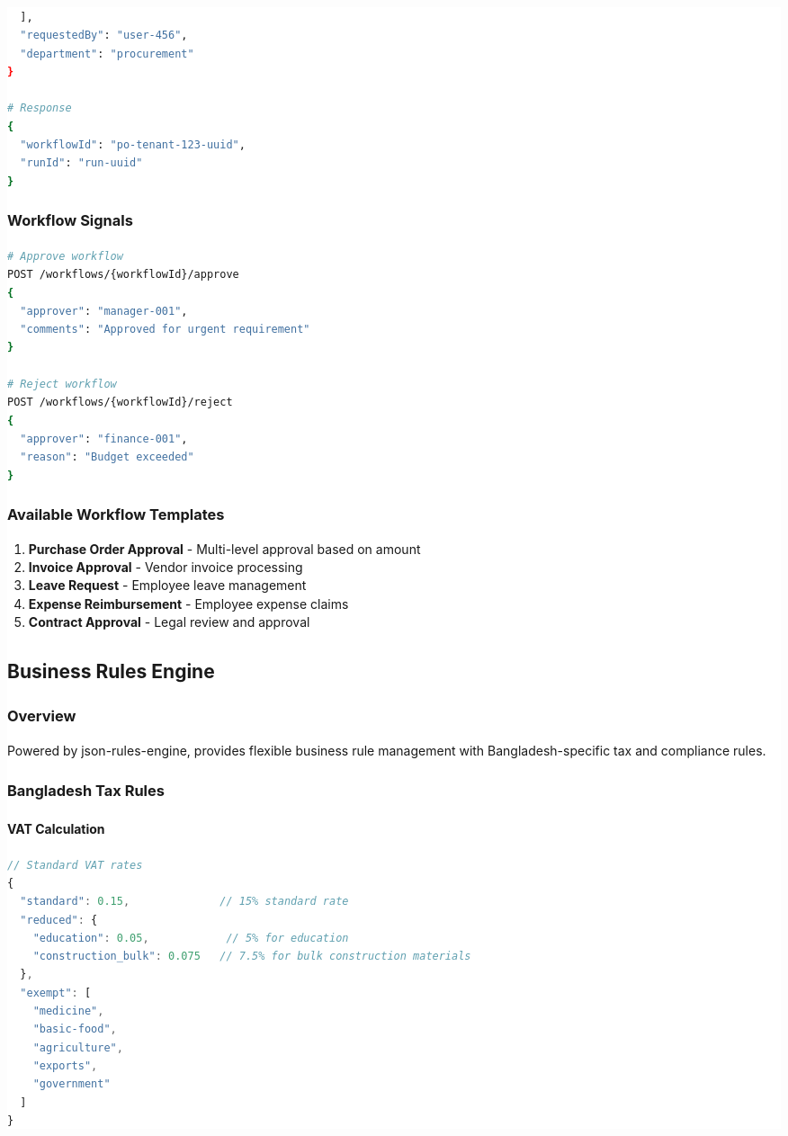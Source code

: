 ```bash
  ],
  "requestedBy": "user-456",
  "department": "procurement"
}

# Response
{
  "workflowId": "po-tenant-123-uuid",
  "runId": "run-uuid"
}
```

### Workflow Signals

```bash
# Approve workflow
POST /workflows/{workflowId}/approve
{
  "approver": "manager-001",
  "comments": "Approved for urgent requirement"
}

# Reject workflow
POST /workflows/{workflowId}/reject
{
  "approver": "finance-001",
  "reason": "Budget exceeded"
}
```

### Available Workflow Templates
1. **Purchase Order Approval** - Multi-level approval based on amount
2. **Invoice Approval** - Vendor invoice processing
3. **Leave Request** - Employee leave management
4. **Expense Reimbursement** - Employee expense claims
5. **Contract Approval** - Legal review and approval

## Business Rules Engine

### Overview
Powered by json-rules-engine, provides flexible business rule management with Bangladesh-specific tax and compliance rules.

### Bangladesh Tax Rules

#### VAT Calculation
```javascript
// Standard VAT rates
{
  "standard": 0.15,              // 15% standard rate
  "reduced": {
    "education": 0.05,            // 5% for education
    "construction_bulk": 0.075   // 7.5% for bulk construction materials
  },
  "exempt": [
    "medicine",
    "basic-food", 
    "agriculture",
    "exports",
    "government"
  ]
}
```